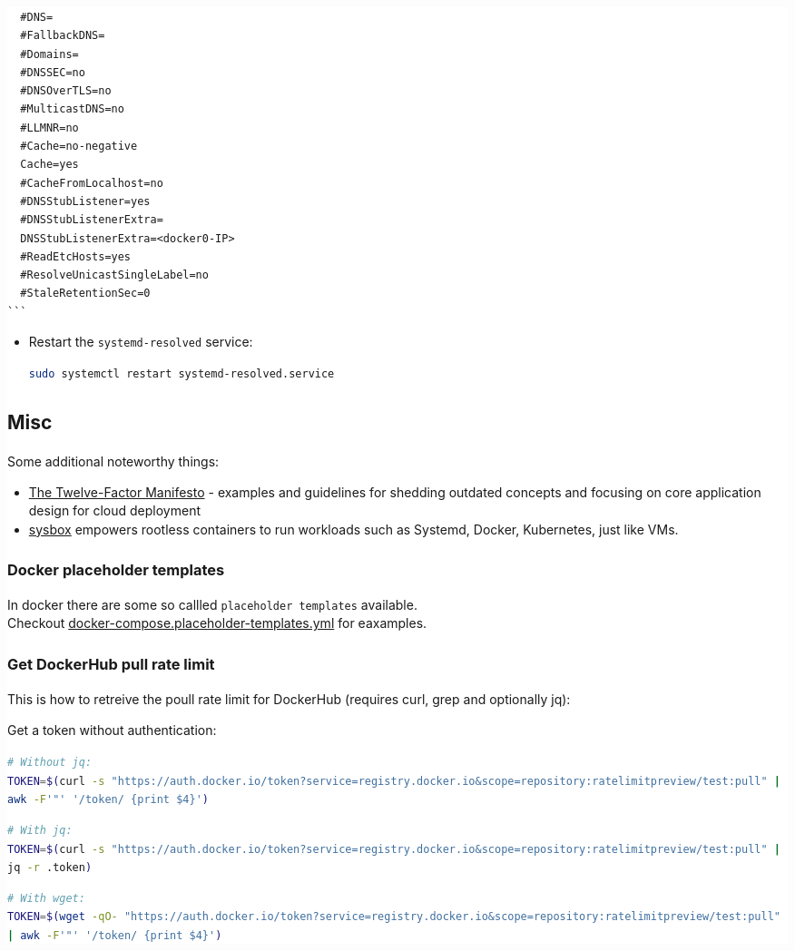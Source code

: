       #DNS=
      #FallbackDNS=
      #Domains=
      #DNSSEC=no
      #DNSOverTLS=no
      #MulticastDNS=no
      #LLMNR=no
      #Cache=no-negative
      Cache=yes
      #CacheFromLocalhost=no
      #DNSStubListener=yes
      #DNSStubListenerExtra=
      DNSStubListenerExtra=<docker0-IP>
      #ReadEtcHosts=yes
      #ResolveUnicastSingleLabel=no
      #StaleRetentionSec=0
    ```
  - Restart the `systemd-resolved` service:
    ```sh
    sudo systemctl restart systemd-resolved.service
    ```



## Misc
Some additional noteworthy things:
  - [The Twelve-Factor Manifesto](https://github.com/twelve-factor/twelve-factor) - examples and guidelines for shedding outdated concepts and focusing on core application design for cloud deployment
  - [sysbox](https://github.com/nestybox/sysbox) empowers rootless containers to run workloads such as Systemd, Docker, Kubernetes, just like VMs.


### Docker placeholder templates
In docker there are some so callled `placeholder templates` available.  
Checkout [docker-compose.placeholder-templates.yml](compose-files/docker-compose.placeholder-templates.yml) for eaxamples.


### Get DockerHub pull rate limit
This is how to retreive the poull rate limit for DockerHub (requires curl, grep and optionally jq):

Get a token without authentication:
```sh
# Without jq:
TOKEN=$(curl -s "https://auth.docker.io/token?service=registry.docker.io&scope=repository:ratelimitpreview/test:pull" | awk -F'"' '/token/ {print $4}')
```
```sh
# With jq:
TOKEN=$(curl -s "https://auth.docker.io/token?service=registry.docker.io&scope=repository:ratelimitpreview/test:pull" | jq -r .token)
```
```sh
# With wget:
TOKEN=$(wget -qO- "https://auth.docker.io/token?service=registry.docker.io&scope=repository:ratelimitpreview/test:pull" | awk -F'"' '/token/ {print $4}')
```
